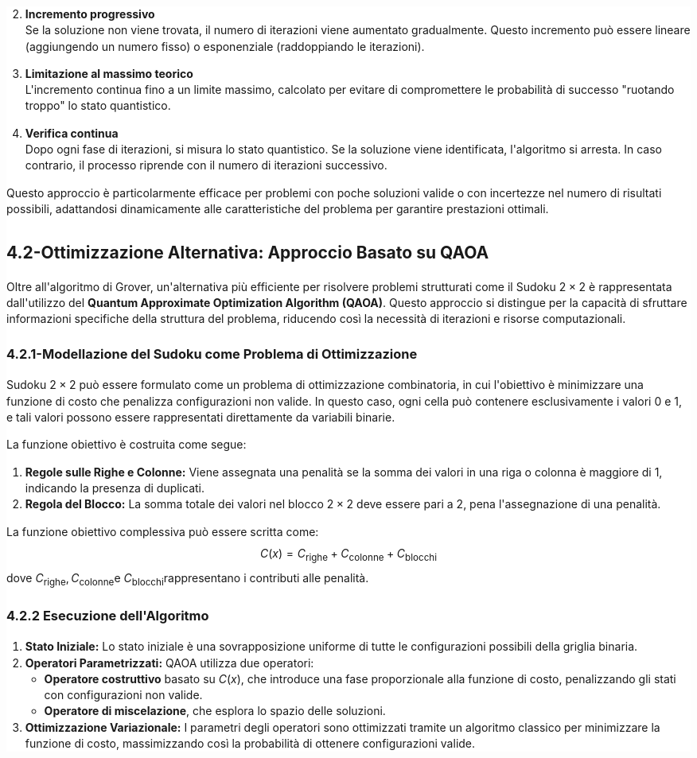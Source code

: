 2. **Incremento progressivo**  
    Se la soluzione non viene trovata, il numero di iterazioni viene aumentato gradualmente. Questo incremento può essere lineare (aggiungendo un numero fisso) o esponenziale (raddoppiando le iterazioni).

3. **Limitazione al massimo teorico**  
    L'incremento continua fino a un limite massimo, calcolato per evitare di compromettere le probabilità di successo "ruotando troppo" lo stato quantistico.

4. **Verifica continua**  
    Dopo ogni fase di iterazioni, si misura lo stato quantistico. Se la soluzione viene identificata, l'algoritmo si arresta. In caso contrario, il processo riprende con il numero di iterazioni successivo.

Questo approccio è particolarmente efficace per problemi con poche soluzioni valide o con incertezze nel numero di risultati possibili, adattandosi dinamicamente alle caratteristiche del problema per garantire prestazioni ottimali.

## 4.2-**Ottimizzazione Alternativa: Approccio Basato su QAOA**
Oltre all'algoritmo di Grover, un'alternativa più efficiente per risolvere problemi strutturati come il Sudoku $2 \times 2$ è rappresentata dall'utilizzo del **Quantum Approximate Optimization Algorithm (QAOA)**. Questo approccio si distingue per la capacità di sfruttare informazioni specifiche della struttura del problema, riducendo così la necessità di iterazioni e risorse computazionali.

### 4.2.1-**Modellazione del Sudoku come Problema di Ottimizzazione**
Sudoku $2 \times 2$ può essere formulato come un problema di ottimizzazione combinatoria, in cui l'obiettivo è minimizzare una funzione di costo che penalizza configurazioni non valide. In questo caso, ogni cella può contenere esclusivamente i valori $0$ e $1$, e tali valori possono essere rappresentati direttamente da variabili binarie.

La funzione obiettivo è costruita come segue:

1. **Regole sulle Righe e Colonne:** Viene assegnata una penalità se la somma dei valori in una riga o colonna è maggiore di $1$, indicando la presenza di duplicati.
2. **Regola del Blocco:** La somma totale dei valori nel blocco $2 \times 2$ deve essere pari a $2$, pena l'assegnazione di una penalità.

La funzione obiettivo complessiva può essere scritta come:
$$C(x) = C_{\text{righe}} + C_{\text{colonne}} + C_{\text{blocchi}}​
$$
dove $C_{\text{righe}}, C_{\text{colonne}}$​ e $C_{\text{blocchi}}​$ rappresentano i contributi alle penalità.

### 4.2.2 **Esecuzione dell'Algoritmo**
1. **Stato Iniziale:** Lo stato iniziale è una sovrapposizione uniforme di tutte le configurazioni possibili della griglia binaria.
2. **Operatori Parametrizzati:** QAOA utilizza due operatori:
    - **Operatore costruttivo** basato su $C(x)$, che introduce una fase proporzionale alla funzione di costo, penalizzando gli stati con configurazioni non valide.
    - **Operatore di miscelazione**, che esplora lo spazio delle soluzioni.
3. **Ottimizzazione Variazionale:** I parametri degli operatori sono ottimizzati tramite un algoritmo classico per minimizzare la funzione di costo, massimizzando così la probabilità di ottenere configurazioni valide.
